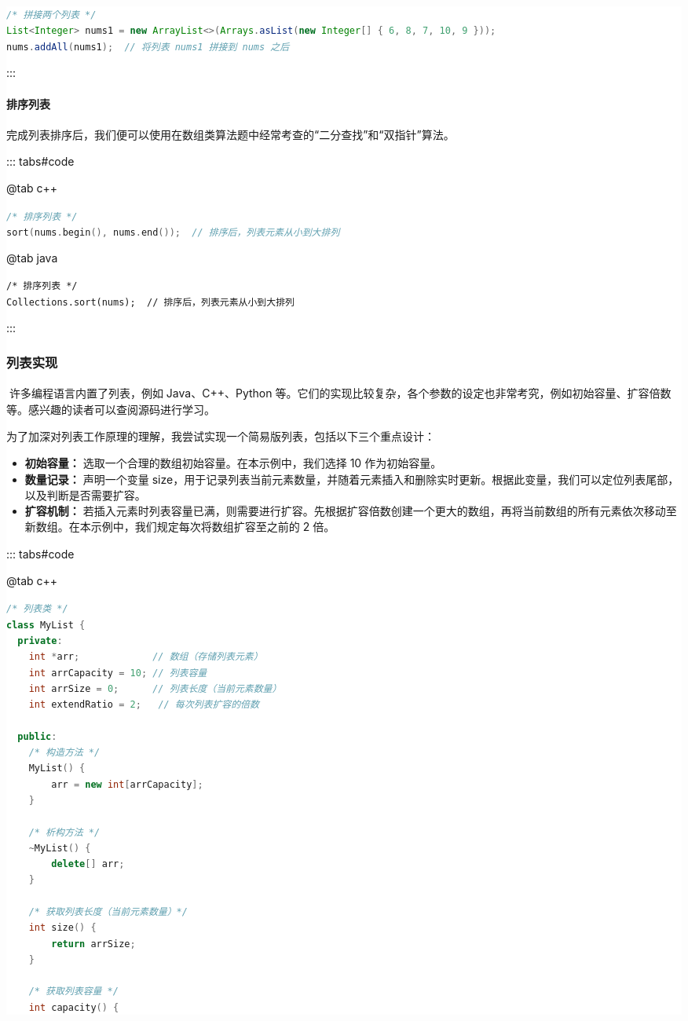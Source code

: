 ~~~java
/* 拼接两个列表 */
List<Integer> nums1 = new ArrayList<>(Arrays.asList(new Integer[] { 6, 8, 7, 10, 9 }));
nums.addAll(nums1);  // 将列表 nums1 拼接到 nums 之后
~~~

:::

#### 排序列表

​	完成列表排序后，我们便可以使用在数组类算法题中经常考查的“二分查找”和“双指针”算法。

::: tabs#code

@tab c++

~~~cpp
/* 排序列表 */
sort(nums.begin(), nums.end());  // 排序后，列表元素从小到大排列
~~~

@tab java

~~~
/* 排序列表 */
Collections.sort(nums);  // 排序后，列表元素从小到大排列
~~~

:::

### 列表实现

​	许多编程语言内置了列表，例如 Java、C++、Python 等。它们的实现比较复杂，各个参数的设定也非常考究，例如初始容量、扩容倍数等。感兴趣的读者可以查阅源码进行学习。

为了加深对列表工作原理的理解，我尝试实现一个简易版列表，包括以下三个重点设计：

- **初始容量：** 选取一个合理的数组初始容量。在本示例中，我们选择 10 作为初始容量。
- **数量记录：** 声明一个变量 size，用于记录列表当前元素数量，并随着元素插入和删除实时更新。根据此变量，我们可以定位列表尾部，以及判断是否需要扩容。
- **扩容机制：** 若插入元素时列表容量已满，则需要进行扩容。先根据扩容倍数创建一个更大的数组，再将当前数组的所有元素依次移动至新数组。在本示例中，我们规定每次将数组扩容至之前的 2 倍。

::: tabs#code

@tab c++

~~~cpp
/* 列表类 */
class MyList {
  private:
    int *arr;             // 数组（存储列表元素）
    int arrCapacity = 10; // 列表容量
    int arrSize = 0;      // 列表长度（当前元素数量）
    int extendRatio = 2;   // 每次列表扩容的倍数

  public:
    /* 构造方法 */
    MyList() {
        arr = new int[arrCapacity];
    }

    /* 析构方法 */
    ~MyList() {
        delete[] arr;
    }

    /* 获取列表长度（当前元素数量）*/
    int size() {
        return arrSize;
    }

    /* 获取列表容量 */
    int capacity() {
~~~